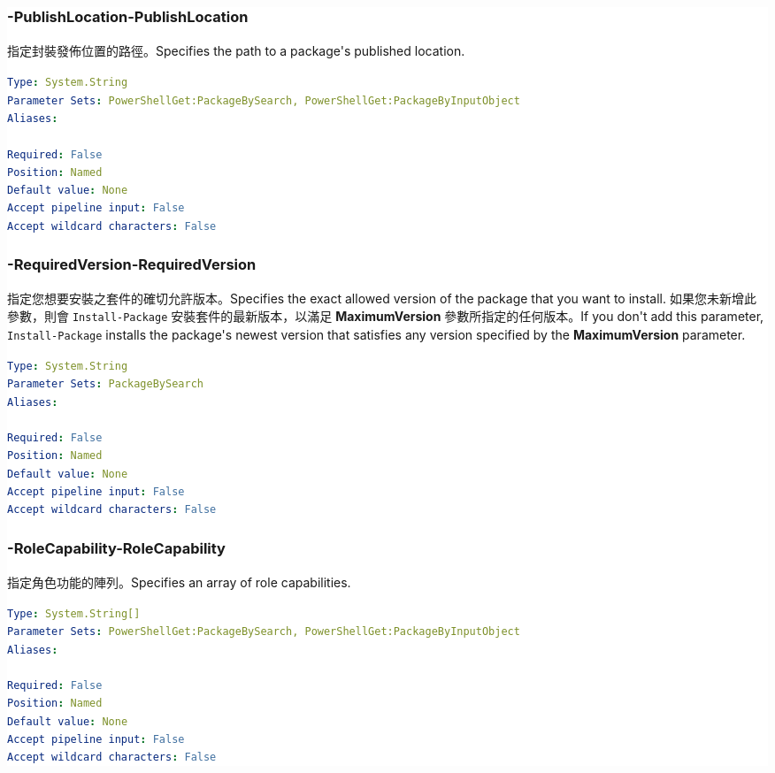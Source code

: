 ### <span data-ttu-id="d9272-206">-PublishLocation</span><span class="sxs-lookup"><span data-stu-id="d9272-206">-PublishLocation</span></span>

<span data-ttu-id="d9272-207">指定封裝發佈位置的路徑。</span><span class="sxs-lookup"><span data-stu-id="d9272-207">Specifies the path to a package's published location.</span></span>

```yaml
Type: System.String
Parameter Sets: PowerShellGet:PackageBySearch, PowerShellGet:PackageByInputObject
Aliases:

Required: False
Position: Named
Default value: None
Accept pipeline input: False
Accept wildcard characters: False
```

### <span data-ttu-id="d9272-208">-RequiredVersion</span><span class="sxs-lookup"><span data-stu-id="d9272-208">-RequiredVersion</span></span>

<span data-ttu-id="d9272-209">指定您想要安裝之套件的確切允許版本。</span><span class="sxs-lookup"><span data-stu-id="d9272-209">Specifies the exact allowed version of the package that you want to install.</span></span> <span data-ttu-id="d9272-210">如果您未新增此參數，則會 `Install-Package` 安裝套件的最新版本，以滿足 **MaximumVersion** 參數所指定的任何版本。</span><span class="sxs-lookup"><span data-stu-id="d9272-210">If you don't add this parameter, `Install-Package` installs the package's newest version that satisfies any version specified by the **MaximumVersion** parameter.</span></span>

```yaml
Type: System.String
Parameter Sets: PackageBySearch
Aliases:

Required: False
Position: Named
Default value: None
Accept pipeline input: False
Accept wildcard characters: False
```

### <span data-ttu-id="d9272-211">-RoleCapability</span><span class="sxs-lookup"><span data-stu-id="d9272-211">-RoleCapability</span></span>

<span data-ttu-id="d9272-212">指定角色功能的陣列。</span><span class="sxs-lookup"><span data-stu-id="d9272-212">Specifies an array of role capabilities.</span></span>

```yaml
Type: System.String[]
Parameter Sets: PowerShellGet:PackageBySearch, PowerShellGet:PackageByInputObject
Aliases:

Required: False
Position: Named
Default value: None
Accept pipeline input: False
Accept wildcard characters: False
```
